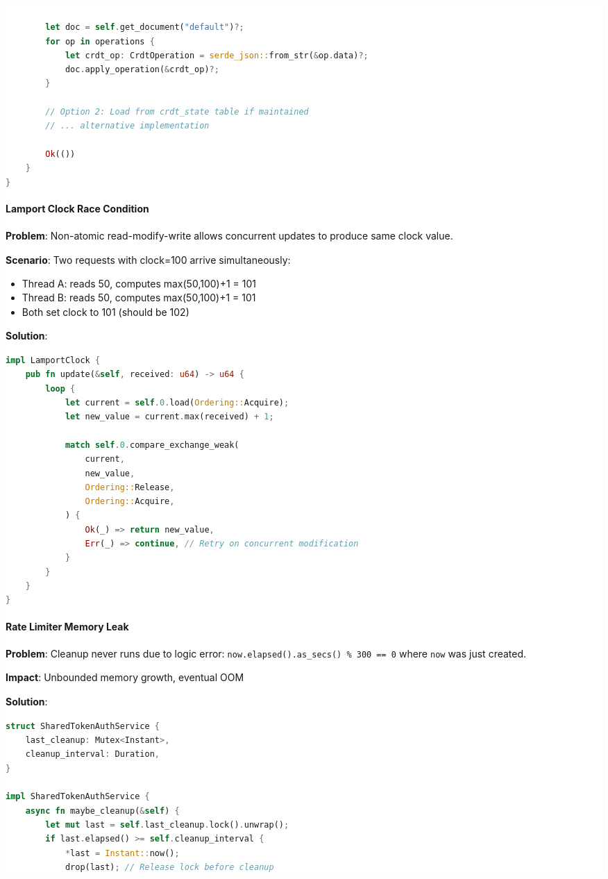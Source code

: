 ```rust

        let doc = self.get_document("default")?;
        for op in operations {
            let crdt_op: CrdtOperation = serde_json::from_str(&op.data)?;
            doc.apply_operation(&crdt_op)?;
        }

        // Option 2: Load from crdt_state table if maintained
        // ... alternative implementation

        Ok(())
    }
}
```

#### Lamport Clock Race Condition
**Problem**: Non-atomic read-modify-write allows concurrent updates to produce same clock value.

**Scenario**: Two requests with clock=100 arrive simultaneously:
- Thread A: reads 50, computes max(50,100)+1 = 101
- Thread B: reads 50, computes max(50,100)+1 = 101
- Both set clock to 101 (should be 102)

**Solution**:
```rust
impl LamportClock {
    pub fn update(&self, received: u64) -> u64 {
        loop {
            let current = self.0.load(Ordering::Acquire);
            let new_value = current.max(received) + 1;

            match self.0.compare_exchange_weak(
                current,
                new_value,
                Ordering::Release,
                Ordering::Acquire,
            ) {
                Ok(_) => return new_value,
                Err(_) => continue, // Retry on concurrent modification
            }
        }
    }
}
```

#### Rate Limiter Memory Leak
**Problem**: Cleanup never runs due to logic error: `now.elapsed().as_secs() % 300 == 0` where `now` was just created.

**Impact**: Unbounded memory growth, eventual OOM

**Solution**:
```rust
struct SharedTokenAuthService {
    last_cleanup: Mutex<Instant>,
    cleanup_interval: Duration,
}

impl SharedTokenAuthService {
    async fn maybe_cleanup(&self) {
        let mut last = self.last_cleanup.lock().unwrap();
        if last.elapsed() >= self.cleanup_interval {
            *last = Instant::now();
            drop(last); // Release lock before cleanup

```